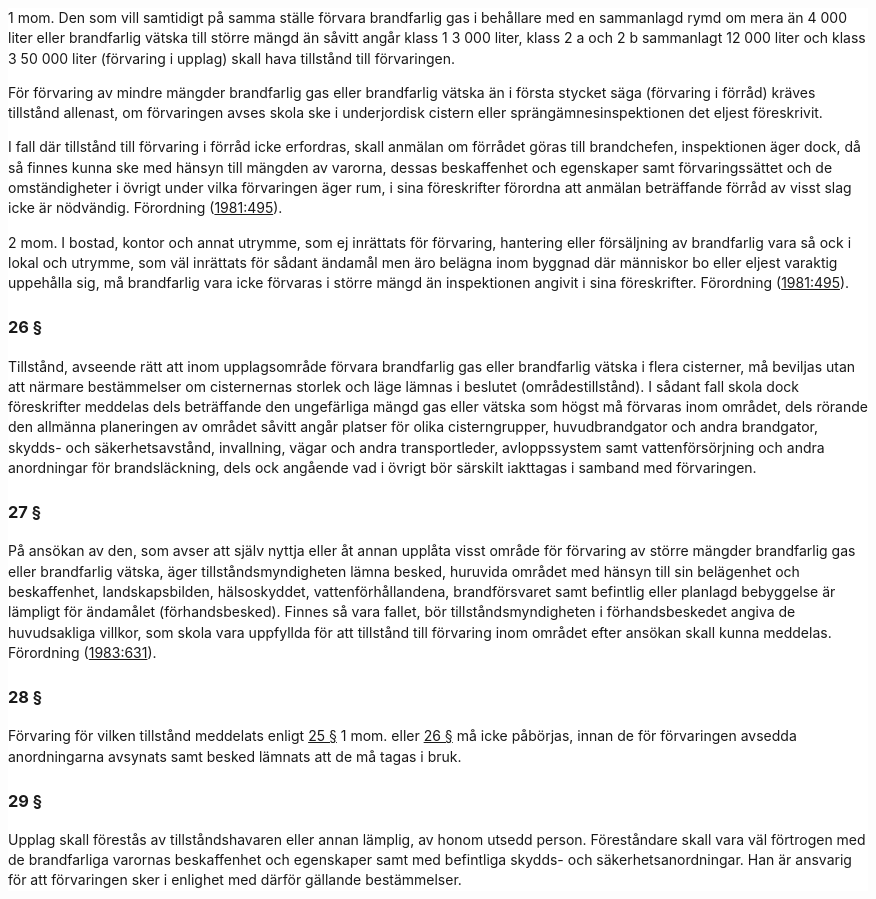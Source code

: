 1 mom. Den som vill samtidigt på samma ställe förvara brandfarlig gas i behållare med en sammanlagd rymd om mera än 4 000 liter eller brandfarlig vätska till större mängd än såvitt angår klass 1 3 000 liter, klass 2 a och 2 b sammanlagt 12 000 liter och klass 3 50 000 liter (förvaring i upplag) skall hava tillstånd till förvaringen.

För förvaring av mindre mängder brandfarlig gas eller brandfarlig vätska än i första stycket säga (förvaring i förråd) kräves tillstånd allenast, om förvaringen avses skola ske i underjordisk cistern eller sprängämnesinspektionen det eljest föreskrivit.

I fall där tillstånd till förvaring i förråd icke erfordras, skall anmälan om förrådet göras till brandchefen, inspektionen äger dock, då så finnes kunna ske med hänsyn till mängden av varorna, dessas beskaffenhet och egenskaper samt förvaringssättet och de omständigheter i övrigt under vilka förvaringen äger rum, i sina föreskrifter förordna att anmälan beträffande förråd av visst slag icke är nödvändig. Förordning ([1981:495](https://selex.se/eli/sfs/1981/495)).

2 mom. I bostad, kontor och annat utrymme, som ej inrättats för förvaring, hantering eller försäljning av brandfarlig vara så ock i lokal och utrymme, som väl inrättats för sådant ändamål men äro belägna inom byggnad där människor bo eller eljest varaktig uppehålla sig, må brandfarlig vara icke förvaras i större mängd än inspektionen angivit i sina föreskrifter. Förordning ([1981:495](https://selex.se/eli/sfs/1981/495)).

### 26 §

Tillstånd, avseende rätt att inom upplagsområde förvara brandfarlig gas eller brandfarlig vätska i flera cisterner, må beviljas utan att närmare bestämmelser om cisternernas storlek och läge lämnas i beslutet (områdestillstånd). I sådant fall skola dock föreskrifter meddelas dels beträffande den ungefärliga mängd gas eller vätska som högst må förvaras inom området, dels rörande den allmänna planeringen av området såvitt angår platser för olika cisterngrupper, huvudbrandgator och andra brandgator, skydds- och säkerhetsavstånd, invallning, vägar och andra transportleder, avloppssystem samt vattenförsörjning och andra anordningar för brandsläckning, dels ock angående vad i övrigt bör särskilt iakttagas i samband med förvaringen.

### 27 §

På ansökan av den, som avser att själv nyttja eller åt annan upplåta visst område för förvaring av större mängder brandfarlig gas eller brandfarlig vätska, äger tillståndsmyndigheten lämna besked, huruvida området med hänsyn till sin belägenhet och beskaffenhet, landskapsbilden, hälsoskyddet, vattenförhållandena, brandförsvaret samt befintlig eller planlagd bebyggelse är lämpligt för ändamålet (förhandsbesked). Finnes så vara fallet, bör tillståndsmyndigheten i förhandsbeskedet angiva de huvudsakliga villkor, som skola vara uppfyllda för att tillstånd till förvaring inom området efter ansökan skall kunna meddelas. Förordning ([1983:631](https://selex.se/eli/sfs/1983/631)).

### 28 §

Förvaring för vilken tillstånd meddelats enligt [25 §](#25) 1 mom. eller [26 §](#26) må icke påbörjas, innan de för förvaringen avsedda anordningarna avsynats samt besked lämnats att de må tagas i bruk.

### 29 §

Upplag skall förestås av tillståndshavaren eller annan lämplig, av honom utsedd person. Föreståndare skall vara väl förtrogen med de brandfarliga varornas beskaffenhet och egenskaper samt med befintliga skydds- och säkerhetsanordningar. Han är ansvarig för att förvaringen sker i enlighet med därför gällande bestämmelser.
